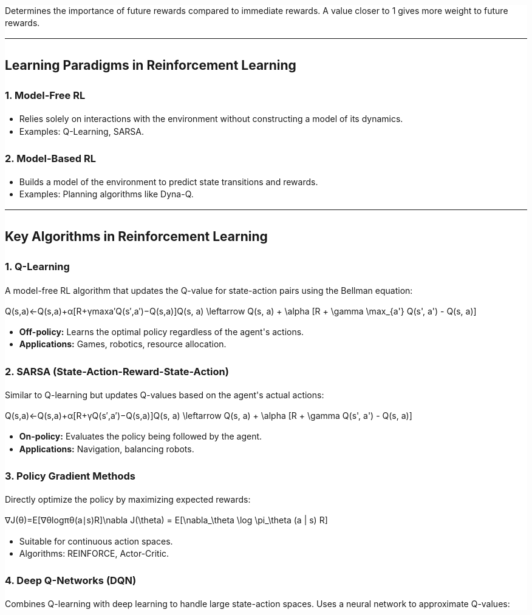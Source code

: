 Determines the importance of future rewards compared to immediate rewards. A value closer to 1 gives more weight to future rewards.

---

## **Learning Paradigms in Reinforcement Learning**

### **1\. Model-Free RL**

* Relies solely on interactions with the environment without constructing a model of its dynamics.  
* Examples: Q-Learning, SARSA.

### **2\. Model-Based RL**

* Builds a model of the environment to predict state transitions and rewards.  
* Examples: Planning algorithms like Dyna-Q.

---

## **Key Algorithms in Reinforcement Learning**

### **1\. Q-Learning**

A model-free RL algorithm that updates the Q-value for state-action pairs using the Bellman equation:

Q(s,a)←Q(s,a)+α\[R+γmax⁡a′Q(s′,a′)−Q(s,a)\]Q(s, a) \\leftarrow Q(s, a) \+ \\alpha \[R \+ \\gamma \\max\_{a'} Q(s', a') \- Q(s, a)\]

* **Off-policy:** Learns the optimal policy regardless of the agent's actions.  
* **Applications:** Games, robotics, resource allocation.

### **2\. SARSA (State-Action-Reward-State-Action)**

Similar to Q-learning but updates Q-values based on the agent's actual actions:

Q(s,a)←Q(s,a)+α\[R+γQ(s′,a′)−Q(s,a)\]Q(s, a) \\leftarrow Q(s, a) \+ \\alpha \[R \+ \\gamma Q(s', a') \- Q(s, a)\]

* **On-policy:** Evaluates the policy being followed by the agent.  
* **Applications:** Navigation, balancing robots.

### **3\. Policy Gradient Methods**

Directly optimize the policy by maximizing expected rewards:

∇J(θ)=E\[∇θlog⁡πθ(a∣s)R\]\\nabla J(\\theta) \= E\[\\nabla\_\\theta \\log \\pi\_\\theta (a | s) R\]

* Suitable for continuous action spaces.  
* Algorithms: REINFORCE, Actor-Critic.

### **4\. Deep Q-Networks (DQN)**

Combines Q-learning with deep learning to handle large state-action spaces. Uses a neural network to approximate Q-values:
